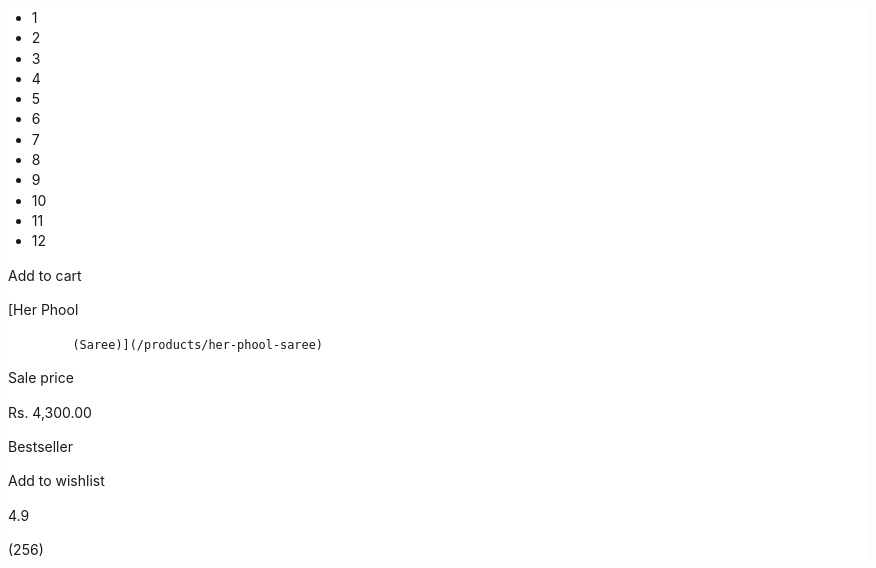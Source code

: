 [](/products/her-phool-saree)

[](/products/her-phool-saree)

[](/products/her-phool-saree)

[](/products/her-phool-saree)

[](/products/her-phool-saree)

[](/products/her-phool-saree)

[](/products/her-phool-saree)

[](/products/her-phool-saree)

[](/products/her-phool-saree)

[](/products/her-phool-saree)

- 1
- 2
- 3
- 4
- 5
- 6
- 7
- 8
- 9
- 10
- 11
- 12

Add to cart

[Her Phool
          
          
             (Saree)](/products/her-phool-saree)

Sale price

Rs. 4,300.00

Bestseller

Add to wishlist

4.9

(256)

[](/products/jheel)

[](/products/jheel)

[](/products/jheel)

[](/products/jheel)

[](/products/jheel)

[](/products/jheel)
